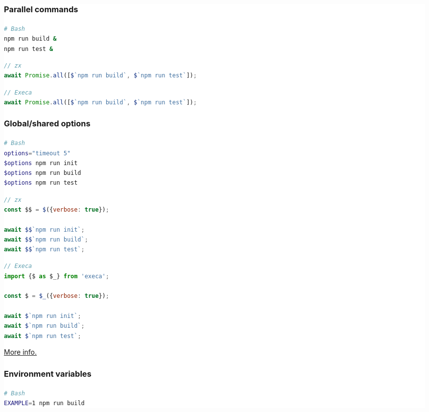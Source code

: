 ### Parallel commands

```sh
# Bash
npm run build &
npm run test &
```

```js
// zx
await Promise.all([$`npm run build`, $`npm run test`]);
```

```js
// Execa
await Promise.all([$`npm run build`, $`npm run test`]);
```

### Global/shared options

```sh
# Bash
options="timeout 5"
$options npm run init
$options npm run build
$options npm run test
```

```js
// zx
const $$ = $({verbose: true});

await $$`npm run init`;
await $$`npm run build`;
await $$`npm run test`;
```

```js
// Execa
import {$ as $_} from 'execa';

const $ = $_({verbose: true});

await $`npm run init`;
await $`npm run build`;
await $`npm run test`;
```

[More info.](execution.md#globalshared-options)

### Environment variables

```sh
# Bash
EXAMPLE=1 npm run build
```
